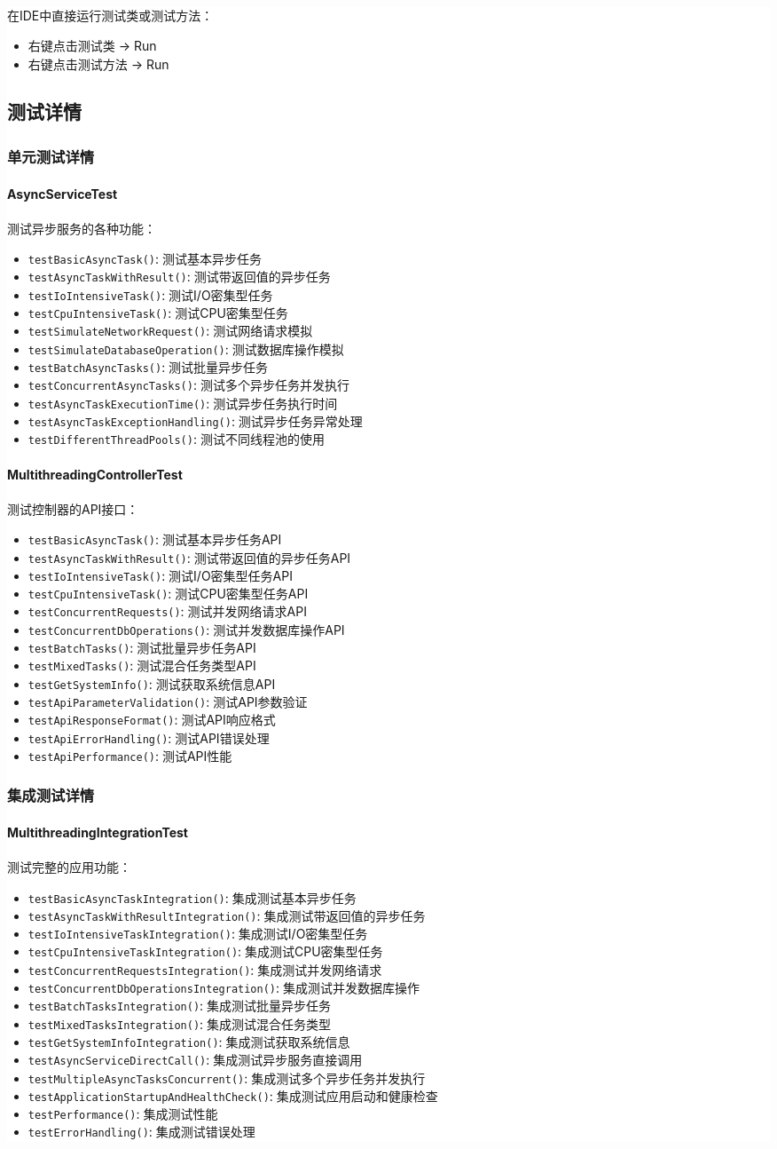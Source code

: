 在IDE中直接运行测试类或测试方法：
- 右键点击测试类 → Run
- 右键点击测试方法 → Run

## 测试详情

### 单元测试详情

#### AsyncServiceTest
测试异步服务的各种功能：

- `testBasicAsyncTask()`: 测试基本异步任务
- `testAsyncTaskWithResult()`: 测试带返回值的异步任务
- `testIoIntensiveTask()`: 测试I/O密集型任务
- `testCpuIntensiveTask()`: 测试CPU密集型任务
- `testSimulateNetworkRequest()`: 测试网络请求模拟
- `testSimulateDatabaseOperation()`: 测试数据库操作模拟
- `testBatchAsyncTasks()`: 测试批量异步任务
- `testConcurrentAsyncTasks()`: 测试多个异步任务并发执行
- `testAsyncTaskExecutionTime()`: 测试异步任务执行时间
- `testAsyncTaskExceptionHandling()`: 测试异步任务异常处理
- `testDifferentThreadPools()`: 测试不同线程池的使用

#### MultithreadingControllerTest
测试控制器的API接口：

- `testBasicAsyncTask()`: 测试基本异步任务API
- `testAsyncTaskWithResult()`: 测试带返回值的异步任务API
- `testIoIntensiveTask()`: 测试I/O密集型任务API
- `testCpuIntensiveTask()`: 测试CPU密集型任务API
- `testConcurrentRequests()`: 测试并发网络请求API
- `testConcurrentDbOperations()`: 测试并发数据库操作API
- `testBatchTasks()`: 测试批量异步任务API
- `testMixedTasks()`: 测试混合任务类型API
- `testGetSystemInfo()`: 测试获取系统信息API
- `testApiParameterValidation()`: 测试API参数验证
- `testApiResponseFormat()`: 测试API响应格式
- `testApiErrorHandling()`: 测试API错误处理
- `testApiPerformance()`: 测试API性能

### 集成测试详情

#### MultithreadingIntegrationTest
测试完整的应用功能：

- `testBasicAsyncTaskIntegration()`: 集成测试基本异步任务
- `testAsyncTaskWithResultIntegration()`: 集成测试带返回值的异步任务
- `testIoIntensiveTaskIntegration()`: 集成测试I/O密集型任务
- `testCpuIntensiveTaskIntegration()`: 集成测试CPU密集型任务
- `testConcurrentRequestsIntegration()`: 集成测试并发网络请求
- `testConcurrentDbOperationsIntegration()`: 集成测试并发数据库操作
- `testBatchTasksIntegration()`: 集成测试批量异步任务
- `testMixedTasksIntegration()`: 集成测试混合任务类型
- `testGetSystemInfoIntegration()`: 集成测试获取系统信息
- `testAsyncServiceDirectCall()`: 集成测试异步服务直接调用
- `testMultipleAsyncTasksConcurrent()`: 集成测试多个异步任务并发执行
- `testApplicationStartupAndHealthCheck()`: 集成测试应用启动和健康检查
- `testPerformance()`: 集成测试性能
- `testErrorHandling()`: 集成测试错误处理
